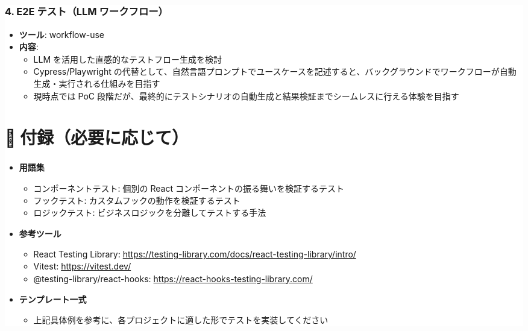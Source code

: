 ### 4. E2E テスト（LLM ワークフロー）

- **ツール**: workflow-use
- **内容**:
  - LLM を活用した直感的なテストフロー生成を検討
  - Cypress/Playwright の代替として、自然言語プロンプトでユースケースを記述すると、バックグラウンドでワークフローが自動生成・実行される仕組みを目指す
  - 現時点では PoC 段階だが、最終的にテストシナリオの自動生成と結果検証までシームレスに行える体験を目指す

# **📎 付録（必要に応じて）**

- **用語集**

  - コンポーネントテスト: 個別の React コンポーネントの振る舞いを検証するテスト
  - フックテスト: カスタムフックの動作を検証するテスト
  - ロジックテスト: ビジネスロジックを分離してテストする手法

- **参考ツール**

  - React Testing Library: https://testing-library.com/docs/react-testing-library/intro/
  - Vitest: https://vitest.dev/
  - @testing-library/react-hooks: https://react-hooks-testing-library.com/

- **テンプレート一式**
  - 上記具体例を参考に、各プロジェクトに適した形でテストを実装してください
